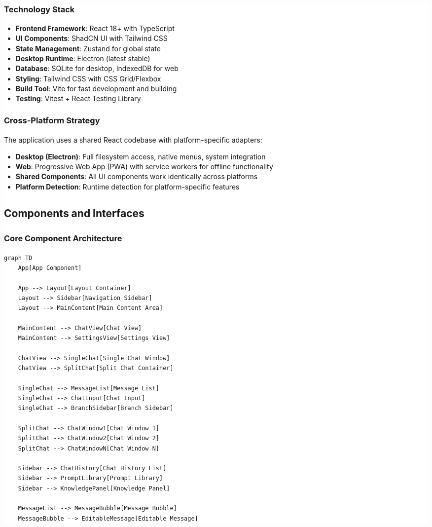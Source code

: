 ### Technology Stack

- **Frontend Framework**: React 18+ with TypeScript
- **UI Components**: ShadCN UI with Tailwind CSS
- **State Management**: Zustand for global state
- **Desktop Runtime**: Electron (latest stable)
- **Database**: SQLite for desktop, IndexedDB for web
- **Styling**: Tailwind CSS with CSS Grid/Flexbox
- **Build Tool**: Vite for fast development and building
- **Testing**: Vitest + React Testing Library

### Cross-Platform Strategy

The application uses a shared React codebase with platform-specific adapters:

- **Desktop (Electron)**: Full filesystem access, native menus, system integration
- **Web**: Progressive Web App (PWA) with service workers for offline functionality
- **Shared Components**: All UI components work identically across platforms
- **Platform Detection**: Runtime detection for platform-specific features

## Components and Interfaces

### Core Component Architecture

```mermaid
graph TD
    App[App Component]
    
    App --> Layout[Layout Container]
    Layout --> Sidebar[Navigation Sidebar]
    Layout --> MainContent[Main Content Area]
    
    MainContent --> ChatView[Chat View]
    MainContent --> SettingsView[Settings View]
    
    ChatView --> SingleChat[Single Chat Window]
    ChatView --> SplitChat[Split Chat Container]
    
    SingleChat --> MessageList[Message List]
    SingleChat --> ChatInput[Chat Input]
    SingleChat --> BranchSidebar[Branch Sidebar]
    
    SplitChat --> ChatWindow1[Chat Window 1]
    SplitChat --> ChatWindow2[Chat Window 2]
    SplitChat --> ChatWindowN[Chat Window N]
    
    Sidebar --> ChatHistory[Chat History List]
    Sidebar --> PromptLibrary[Prompt Library]
    Sidebar --> KnowledgePanel[Knowledge Panel]
    
    MessageList --> MessageBubble[Message Bubble]
    MessageBubble --> EditableMessage[Editable Message]
```
